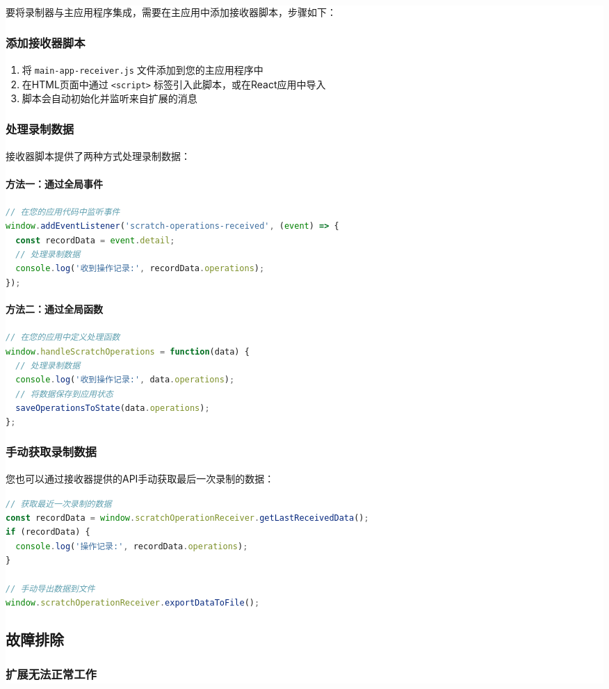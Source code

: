 要将录制器与主应用程序集成，需要在主应用中添加接收器脚本，步骤如下：

### 添加接收器脚本

1. 将 `main-app-receiver.js` 文件添加到您的主应用程序中
2. 在HTML页面中通过 `<script>` 标签引入此脚本，或在React应用中导入
3. 脚本会自动初始化并监听来自扩展的消息

### 处理录制数据

接收器脚本提供了两种方式处理录制数据：

#### 方法一：通过全局事件

```javascript
// 在您的应用代码中监听事件
window.addEventListener('scratch-operations-received', (event) => {
  const recordData = event.detail;
  // 处理录制数据
  console.log('收到操作记录:', recordData.operations);
});
```

#### 方法二：通过全局函数

```javascript
// 在您的应用中定义处理函数
window.handleScratchOperations = function(data) {
  // 处理录制数据
  console.log('收到操作记录:', data.operations);
  // 将数据保存到应用状态
  saveOperationsToState(data.operations);
};
```

### 手动获取录制数据

您也可以通过接收器提供的API手动获取最后一次录制的数据：

```javascript
// 获取最近一次录制的数据
const recordData = window.scratchOperationReceiver.getLastReceivedData();
if (recordData) {
  console.log('操作记录:', recordData.operations);
}

// 手动导出数据到文件
window.scratchOperationReceiver.exportDataToFile();
```

## 故障排除

### 扩展无法正常工作
